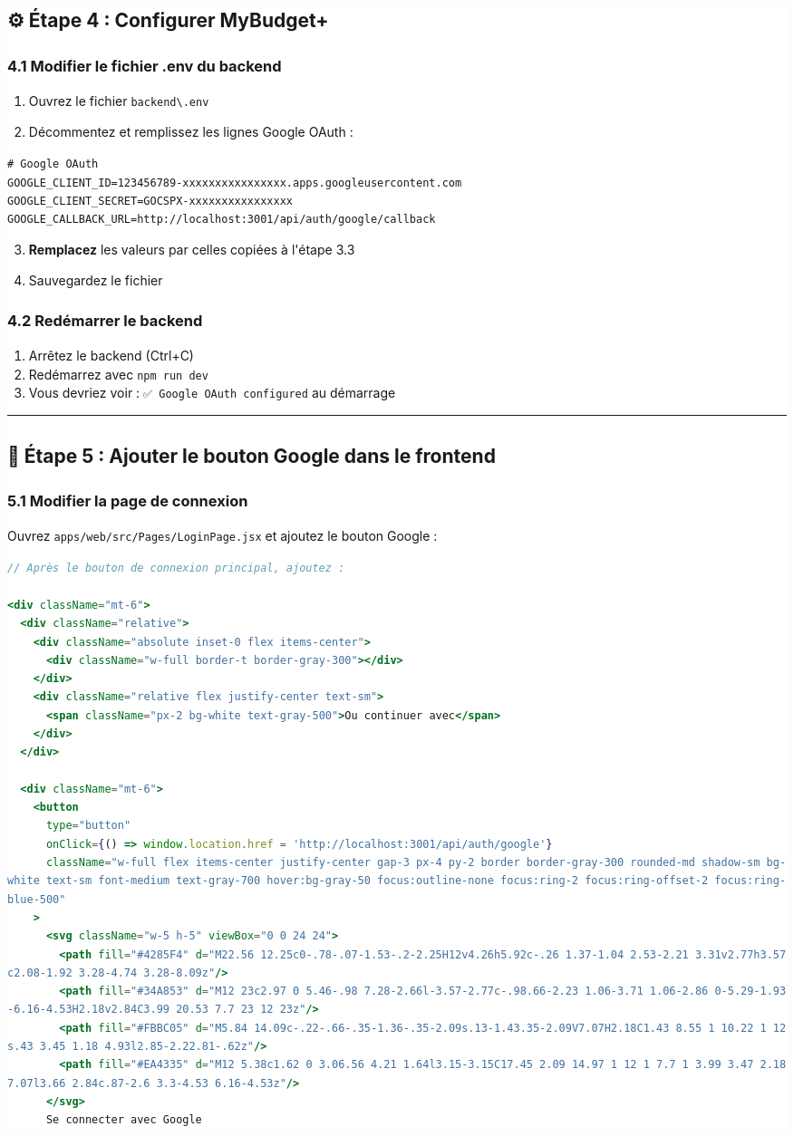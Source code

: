 
## ⚙️ Étape 4 : Configurer MyBudget+

### 4.1 Modifier le fichier .env du backend

1. Ouvrez le fichier `backend\.env`

2. Décommentez et remplissez les lignes Google OAuth :

```env
# Google OAuth
GOOGLE_CLIENT_ID=123456789-xxxxxxxxxxxxxxxx.apps.googleusercontent.com
GOOGLE_CLIENT_SECRET=GOCSPX-xxxxxxxxxxxxxxxx
GOOGLE_CALLBACK_URL=http://localhost:3001/api/auth/google/callback
```

3. **Remplacez** les valeurs par celles copiées à l'étape 3.3

4. Sauvegardez le fichier

### 4.2 Redémarrer le backend

1. Arrêtez le backend (Ctrl+C)
2. Redémarrez avec `npm run dev`
3. Vous devriez voir : `✅ Google OAuth configured` au démarrage

---

## 🎨 Étape 5 : Ajouter le bouton Google dans le frontend

### 5.1 Modifier la page de connexion

Ouvrez `apps/web/src/Pages/LoginPage.jsx` et ajoutez le bouton Google :

```jsx
// Après le bouton de connexion principal, ajoutez :

<div className="mt-6">
  <div className="relative">
    <div className="absolute inset-0 flex items-center">
      <div className="w-full border-t border-gray-300"></div>
    </div>
    <div className="relative flex justify-center text-sm">
      <span className="px-2 bg-white text-gray-500">Ou continuer avec</span>
    </div>
  </div>

  <div className="mt-6">
    <button
      type="button"
      onClick={() => window.location.href = 'http://localhost:3001/api/auth/google'}
      className="w-full flex items-center justify-center gap-3 px-4 py-2 border border-gray-300 rounded-md shadow-sm bg-white text-sm font-medium text-gray-700 hover:bg-gray-50 focus:outline-none focus:ring-2 focus:ring-offset-2 focus:ring-blue-500"
    >
      <svg className="w-5 h-5" viewBox="0 0 24 24">
        <path fill="#4285F4" d="M22.56 12.25c0-.78-.07-1.53-.2-2.25H12v4.26h5.92c-.26 1.37-1.04 2.53-2.21 3.31v2.77h3.57c2.08-1.92 3.28-4.74 3.28-8.09z"/>
        <path fill="#34A853" d="M12 23c2.97 0 5.46-.98 7.28-2.66l-3.57-2.77c-.98.66-2.23 1.06-3.71 1.06-2.86 0-5.29-1.93-6.16-4.53H2.18v2.84C3.99 20.53 7.7 23 12 23z"/>
        <path fill="#FBBC05" d="M5.84 14.09c-.22-.66-.35-1.36-.35-2.09s.13-1.43.35-2.09V7.07H2.18C1.43 8.55 1 10.22 1 12s.43 3.45 1.18 4.93l2.85-2.22.81-.62z"/>
        <path fill="#EA4335" d="M12 5.38c1.62 0 3.06.56 4.21 1.64l3.15-3.15C17.45 2.09 14.97 1 12 1 7.7 1 3.99 3.47 2.18 7.07l3.66 2.84c.87-2.6 3.3-4.53 6.16-4.53z"/>
      </svg>
      Se connecter avec Google
```